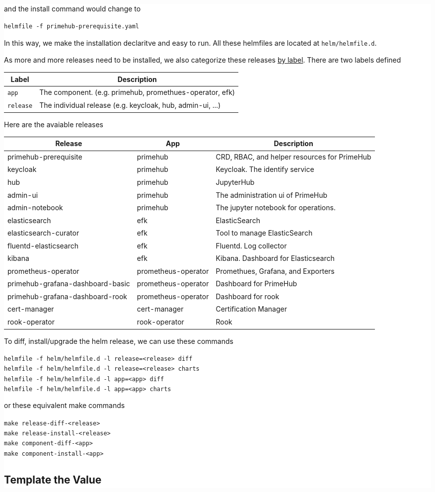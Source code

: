 and the install command would change to

```
helmfile -f primehub-prerequisite.yaml
```

In this way, we make the installation declaritve and easy to run. All these helmfiles are located at `helm/helmfile.d`. 

As more and more releases need to be installed, we also categorize these releases [by label](https://github.com/roboll/helmfile#labels-overview). There are two labels defined

Label | Description
--- | --- 
`app`| The component. (e.g. primehub, promethues-operator, efk)
`release`| The individual release (e.g. keycloak, hub, admin-ui, ...)


Here are the avaiable releases

Release |App | Description
--- | ---  | ---
primehub-prerequisite | primehub | CRD, RBAC, and helper resources for PrimeHub
keycloak | primehub | Keycloak. The identify service
hub | primehub  | JupyterHub
admin-ui | primehub | The administration ui of PrimeHub
admin-notebook | primehub | The jupyter notebook for operations.
elasticsearch | efk | ElasticSearch
elasticsearch-curator | efk | Tool to manage ElasticSearch
fluentd-elasticsearch | efk | Fluentd. Log collector
kibana| efk | Kibana. Dashboard for Elasticsearch
prometheus-operator | prometheus-operator | Promethues, Grafana, and Exporters
primehub-grafana-dashboard-basic | prometheus-operator | Dashboard for PrimeHub
primehub-grafana-dashboard-rook | prometheus-operator | Dashboard for rook
cert-manager | cert-manager | Certification Manager 
rook-operator | rook-operator | Rook 

To diff, install/upgrade the helm release, we can use these commands

```
helmfile -f helm/helmfile.d -l release=<release> diff
helmfile -f helm/helmfile.d -l release=<release> charts
helmfile -f helm/helmfile.d -l app=<app> diff
helmfile -f helm/helmfile.d -l app=<app> charts
```

or these equivalent make commands

```
make release-diff-<release>
make release-install-<release>
make component-diff-<app>
make component-install-<app>
```

## Template the Value
